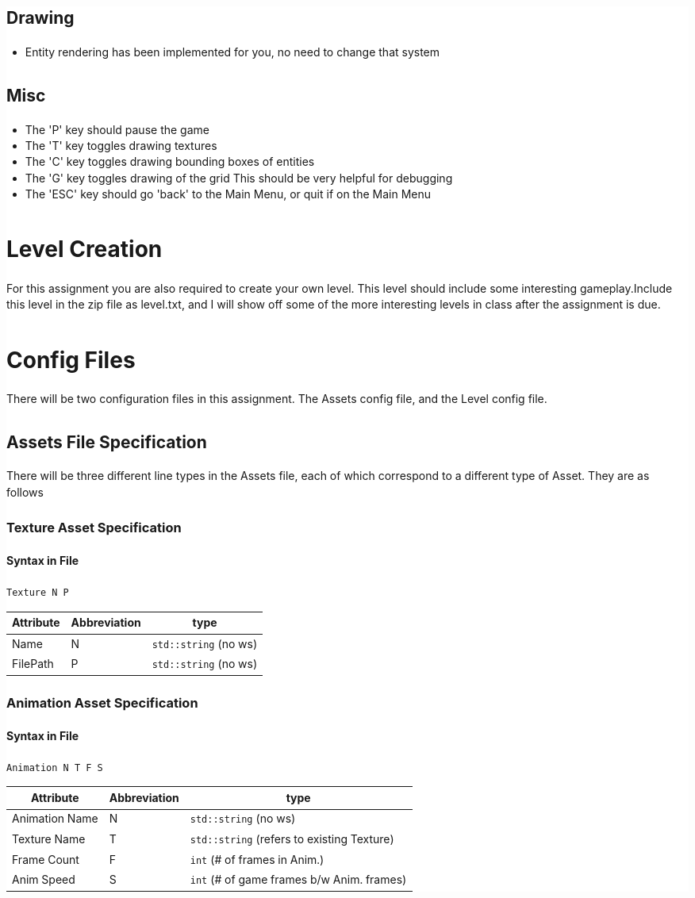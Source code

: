 ## Drawing

*   Entity rendering has been implemented for you, no need to change that system

## Misc

*   The 'P' key should pause the game
*   The 'T' key toggles drawing textures
*   The 'C' key toggles drawing bounding boxes of entities
*   The 'G' key toggles drawing of the grid
    This should be very helpful for debugging
*   The 'ESC' key should go 'back' to the Main Menu, or quit if on the Main Menu

# Level Creation

For this assignment you are also required to create your own level. This level should include some interesting gameplay.Include this level in the zip file as level.txt, and I will show off some of the more interesting levels in class after the assignment is due.

# Config Files

There will be two configuration files in this assignment. The Assets config file, and the Level config file.


## Assets File Specification

There will be three different line types in the Assets file, each of which correspond to a different type of Asset.
They are as follows

### Texture Asset Specification

#### Syntax in File

`Texture N P`

Attribute|Abbreviation|type
---|---|---
Name|N|`std::string` (no ws)
FilePath|P|`std::string` (no ws)

### Animation Asset Specification

#### Syntax in File

`Animation N T F S`

Attribute|Abbreviation|type
---|---|---
Animation Name|N|`std::string` (no ws)
Texture Name|T|`std::string` (refers to existing Texture)
Frame Count|F|`int` (# of frames in Anim.)
Anim Speed|S|`int` (# of game frames b/w Anim. frames)
